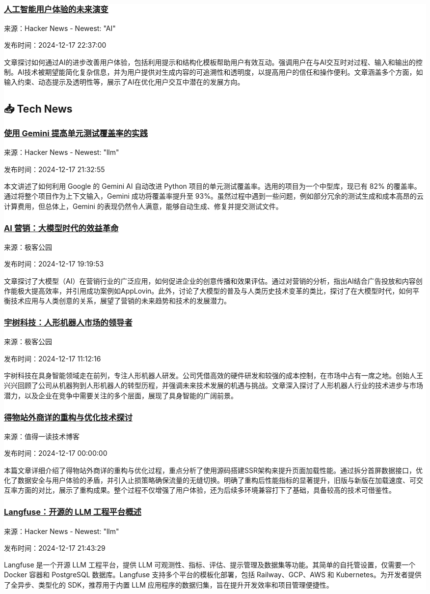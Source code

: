 ### [人工智能用户体验的未来演变](https://www.shapeof.ai/)

来源：Hacker News - Newest: "AI"

发布时间：2024-12-17 22:37:00

文章探讨如何通过AI的进步改善用户体验，包括利用提示和结构化模板帮助用户有效互动。强调用户在与AI交互时对过程、输入和输出的控制。AI技术被期望能简化复杂信息，并为用户提供对生成内容的可追溯性和透明度，以提高用户的信任和操作便利。文章涵盖多个方面，如输入约束、动态提示及透明性等，展示了AI在优化用户交互中潜在的发展方向。

## 📥 Tech News

### [使用 Gemini 提高单元测试覆盖率的实践](https://mixedbit.org/blog/2024/12/16/improving_unit_test_coverage_with_gemini.html)

来源：Hacker News - Newest: "llm"

发布时间：2024-12-17 21:32:55

本文讲述了如何利用 Google 的 Gemini AI 自动改进 Python 项目的单元测试覆盖率。选用的项目为一个中型库，现已有 82% 的覆盖率。通过将整个项目作为上下文输入，Gemini 成功将覆盖率提升至 93%。虽然过程中遇到一些问题，例如部分冗余的测试生成和成本高昂的云计算费用，但总体上，Gemini 的表现仍然令人满意，能够自动生成、修复并提交测试文件。

### [AI 营销：大模型时代的效益革命](http://www.geekpark.net/news/344312)

来源：极客公园

发布时间：2024-12-17 19:19:53

文章探讨了大模型（AI）在营销行业的广泛应用，如何促进企业的创意传播和效果评估。通过对营销的分析，指出AI结合广告投放和内容创作能极大提高效率，并引用成功案例如AppLovin。此外，讨论了大模型的普及与人类历史技术变革的类比，探讨了在大模型时代，如何平衡技术应用与人类创意的关系，展望了营销的未来趋势和技术的发展潜力。

### [宇树科技：人形机器人市场的领导者](http://www.geekpark.net/news/344263)

来源：极客公园

发布时间：2024-12-17 11:12:16

宇树科技在具身智能领域走在前列，专注人形机器人研发。公司凭借高效的硬件研发和较强的成本控制，在市场中占有一席之地。创始人王兴兴回顾了公司从机器狗到人形机器人的转型历程，并强调未来技术发展的机遇与挑战。文章深入探讨了人形机器人行业的技术进步与市场潜力，以及企业在竞争中需要关注的多个层面，展现了具身智能的广阔前景。

### [得物站外商详的重构与优化技术探讨](https://mp.weixin.qq.com/s/uiCbS-ssCyWEX1wOhoujUQ)

来源：值得一读技术博客

发布时间：2024-12-17 00:00:00

本篇文章详细介绍了得物站外商详的重构与优化过程，重点分析了使用源码搭建SSR架构来提升页面加载性能。通过拆分首屏数据接口，优化了数据安全与用户体验的矛盾，并引入止损策略确保流量的无缝切换。明确了重构后性能指标的显著提升，旧版与新版在加载速度、可交互率方面的对比，展示了重构成果。整个过程不仅增强了用户体验，还为后续多环境兼容打下了基础，具备较高的技术可借鉴性。

### [Langfuse：开源的 LLM 工程平台概述](https://github.com/langfuse/langfuse)

来源：Hacker News - Newest: "llm"

发布时间：2024-12-17 21:43:29

Langfuse 是一个开源 LLM 工程平台，提供 LLM 可观测性、指标、评估、提示管理及数据集等功能。其简单的自托管设置，仅需要一个 Docker 容器和 PostgreSQL 数据库。Langfuse 支持多个平台的模板化部署，包括 Railway、GCP、AWS 和 Kubernetes。为开发者提供了全异步、类型化的 SDK，推荐用于内置 LLM 应用程序的数据归集，旨在提升开发效率和项目管理便捷性。
